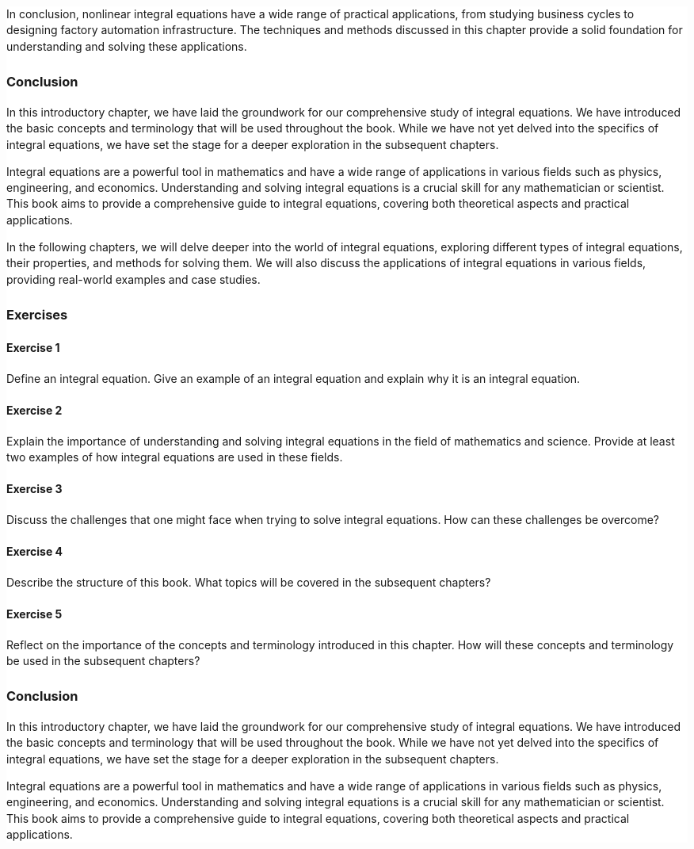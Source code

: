 In conclusion, nonlinear integral equations have a wide range of practical applications, from studying business cycles to designing factory automation infrastructure. The techniques and methods discussed in this chapter provide a solid foundation for understanding and solving these applications.

### Conclusion

In this introductory chapter, we have laid the groundwork for our comprehensive study of integral equations. We have introduced the basic concepts and terminology that will be used throughout the book. While we have not yet delved into the specifics of integral equations, we have set the stage for a deeper exploration in the subsequent chapters.

Integral equations are a powerful tool in mathematics and have a wide range of applications in various fields such as physics, engineering, and economics. Understanding and solving integral equations is a crucial skill for any mathematician or scientist. This book aims to provide a comprehensive guide to integral equations, covering both theoretical aspects and practical applications.

In the following chapters, we will delve deeper into the world of integral equations, exploring different types of integral equations, their properties, and methods for solving them. We will also discuss the applications of integral equations in various fields, providing real-world examples and case studies.

### Exercises

#### Exercise 1
Define an integral equation. Give an example of an integral equation and explain why it is an integral equation.

#### Exercise 2
Explain the importance of understanding and solving integral equations in the field of mathematics and science. Provide at least two examples of how integral equations are used in these fields.

#### Exercise 3
Discuss the challenges that one might face when trying to solve integral equations. How can these challenges be overcome?

#### Exercise 4
Describe the structure of this book. What topics will be covered in the subsequent chapters?

#### Exercise 5
Reflect on the importance of the concepts and terminology introduced in this chapter. How will these concepts and terminology be used in the subsequent chapters?

### Conclusion

In this introductory chapter, we have laid the groundwork for our comprehensive study of integral equations. We have introduced the basic concepts and terminology that will be used throughout the book. While we have not yet delved into the specifics of integral equations, we have set the stage for a deeper exploration in the subsequent chapters.

Integral equations are a powerful tool in mathematics and have a wide range of applications in various fields such as physics, engineering, and economics. Understanding and solving integral equations is a crucial skill for any mathematician or scientist. This book aims to provide a comprehensive guide to integral equations, covering both theoretical aspects and practical applications.
